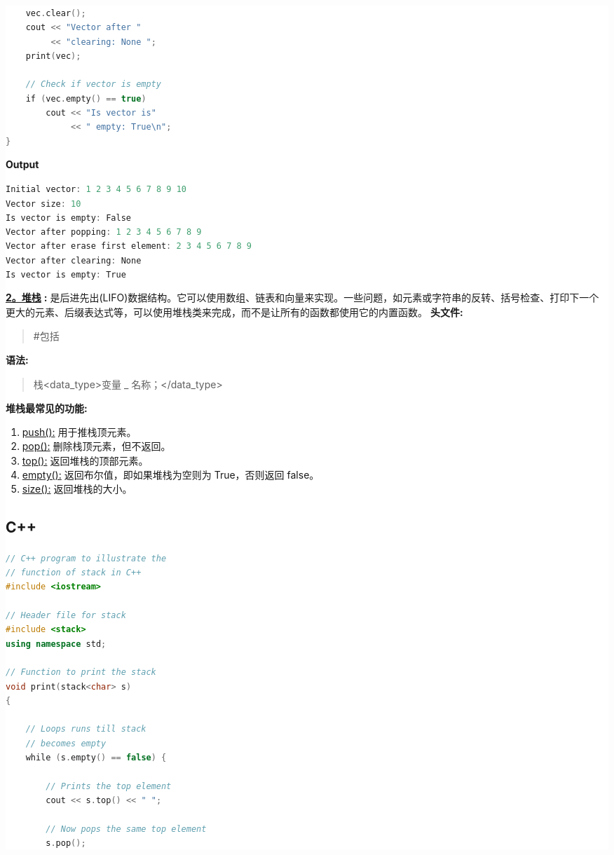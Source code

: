 ```cpp
    vec.clear();
    cout << "Vector after "
         << "clearing: None ";
    print(vec);

    // Check if vector is empty
    if (vec.empty() == true)
        cout << "Is vector is"
             << " empty: True\n";
}
```

**Output**

```cpp
Initial vector: 1 2 3 4 5 6 7 8 9 10 
Vector size: 10
Is vector is empty: False
Vector after popping: 1 2 3 4 5 6 7 8 9 
Vector after erase first element: 2 3 4 5 6 7 8 9 
Vector after clearing: None 
Is vector is empty: True
```

[**2。堆栈**](https://www.geeksforgeeks.org/stack-data-structure/) **:** 是后进先出(LIFO)数据结构。它可以使用数组、链表和向量来实现。一些问题，如元素或字符串的反转、括号检查、打印下一个更大的元素、后缀表达式等，可以使用堆栈类来完成，而不是让所有的函数都使用它的内置函数。
**头文件:**

> #包括<stack></stack>

**语法:**

> 栈<data_type>变量 _ 名称；</data_type>

**堆栈最常见的功能:**

1.  [push():](https://www.geeksforgeeks.org/stack-push-and-pop-in-c-stl/) 用于推栈顶元素。
2.  [pop():](https://www.geeksforgeeks.org/stack-push-and-pop-in-c-stl/) 删除栈顶元素，但不返回。
3.  [top():](https://www.geeksforgeeks.org/stack-top-c-stl/) 返回堆栈的顶部元素。
4.  [empty():](https://www.geeksforgeeks.org/stack-empty-and-stack-size-in-c-stl/) 返回布尔值，即如果堆栈为空则为 True，否则返回 false。
5.  [size():](https://www.geeksforgeeks.org/stack-empty-and-stack-size-in-c-stl/) 返回堆栈的大小。

## C++

```cpp
// C++ program to illustrate the
// function of stack in C++
#include <iostream>

// Header file for stack
#include <stack>
using namespace std;

// Function to print the stack
void print(stack<char> s)
{

    // Loops runs till stack
    // becomes empty
    while (s.empty() == false) {

        // Prints the top element
        cout << s.top() << " ";

        // Now pops the same top element
        s.pop();
```